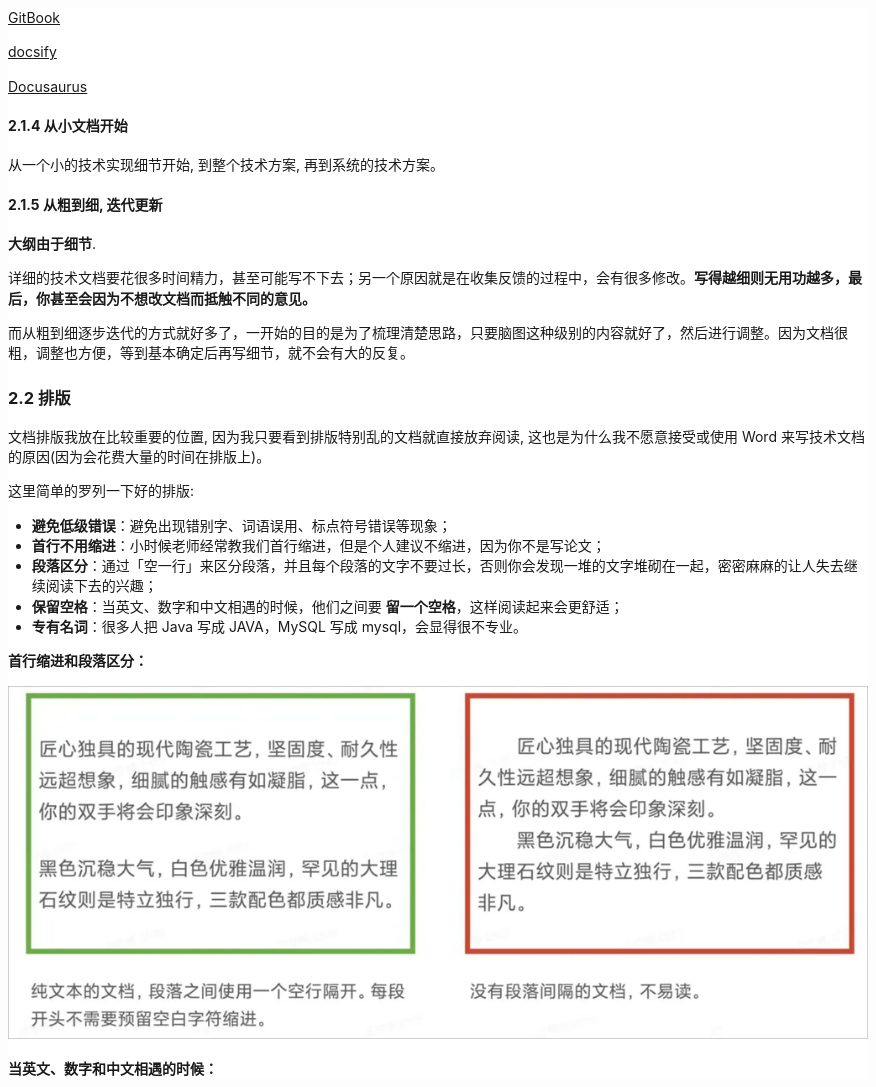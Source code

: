[GitBook](https://docs.gitbook.com/)

[docsify](https://docsify.js.org/#/?id=docsify)

[Docusaurus](https://docusaurus.io/zh-CN/)

#### 2.1.4 从小文档开始

从一个小的技术实现细节开始, 到整个技术方案, 再到系统的技术方案。

#### 2.1.5 从粗到细, 迭代更新

**大纲由于细节**.

详细的技术文档要花很多时间精力，甚至可能写不下去；另一个原因就是在收集反馈的过程中，会有很多修改。**写得越细则无用功越多，最后，你甚至会因为不想改文档而抵触不同的意见。**

而从粗到细逐步迭代的方式就好多了，一开始的目的是为了梳理清楚思路，只要脑图这种级别的内容就好了，然后进行调整。因为文档很粗，调整也方便，等到基本确定后再写细节，就不会有大的反复。

### 2.2 排版

文档排版我放在比较重要的位置, 因为我只要看到排版特别乱的文档就直接放弃阅读, 这也是为什么我不愿意接受或使用 Word 来写技术文档的原因(因为会花费大量的时间在排版上)。

这里简单的罗列一下好的排版:

- **避免低级错误**：避免出现错别字、词语误用、标点符号错误等现象；
- **首行不用缩进**：小时候老师经常教我们首行缩进，但是个人建议不缩进，因为你不是写论文；
- **段落区分**：通过「空一行」来区分段落，并且每个段落的文字不要过长，否则你会发现一堆的文字堆砌在一起，密密麻麻的让人失去继续阅读下去的兴趣；
- **保留空格**：当英文、数字和中文相遇的时候，他们之间要 **留一个空格**，这样阅读起来会更舒适；
- **专有名词**：很多人把 Java 写成 JAVA，MySQL 写成 mysql，会显得很不专业。

**首行缩进和段落区分：**

![20241229154732_z2mHN74B.webp](./write-technical-documentation/20241229154732_z2mHN74B.webp)

**当英文、数字和中文相遇的时候：**
